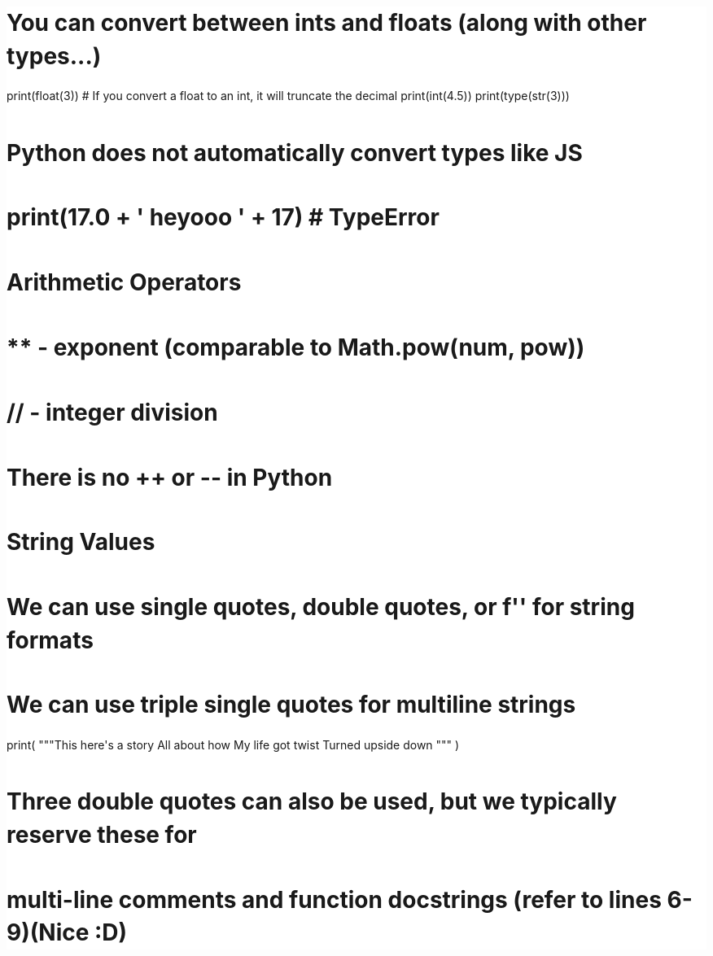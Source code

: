 # You can convert between ints and floats (along with other types...)

print(float(3)) # If you convert a float to an int, it will truncate the decimal
print(int(4.5))
print(type(str(3)))

# Python does not automatically convert types like JS

# print(17.0 + ' heyooo ' + 17) # TypeError

# Arithmetic Operators

# \*\* - exponent (comparable to Math.pow(num, pow))

# // - integer division

# There is no ++ or -- in Python

# String Values

# We can use single quotes, double quotes, or f'' for string formats

# We can use triple single quotes for multiline strings

print(
"""This here's a story
All about how
My life got twist
Turned upside down
"""
)

# Three double quotes can also be used, but we typically reserve these for

# multi-line comments and function docstrings (refer to lines 6-9)(Nice :D)
